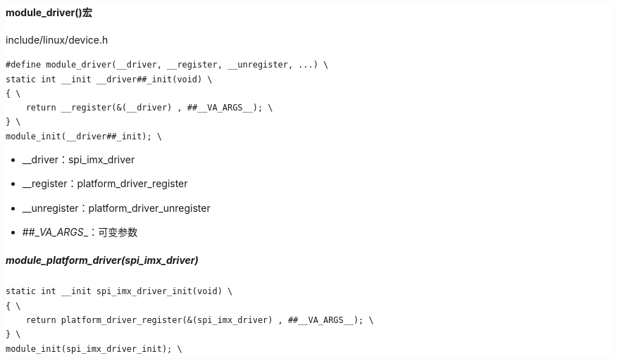 #### module_driver()宏

include/linux/device.h

```
#define module_driver(__driver, __register, __unregister, ...) \
static int __init __driver##_init(void) \
{ \
	return __register(&(__driver) , ##__VA_ARGS__); \
} \
module_init(__driver##_init); \
```

- __driver：spi_imx_driver
- __register：platform_driver_register

- __unregister：platform_driver_unregister
- \##\__VA_ARGS__：可变参数

##### module_platform_driver(spi_imx_driver)

```
static int __init spi_imx_driver_init(void) \
{ \
	return platform_driver_register(&(spi_imx_driver) , ##__VA_ARGS__); \
} \
module_init(spi_imx_driver_init); \
```

